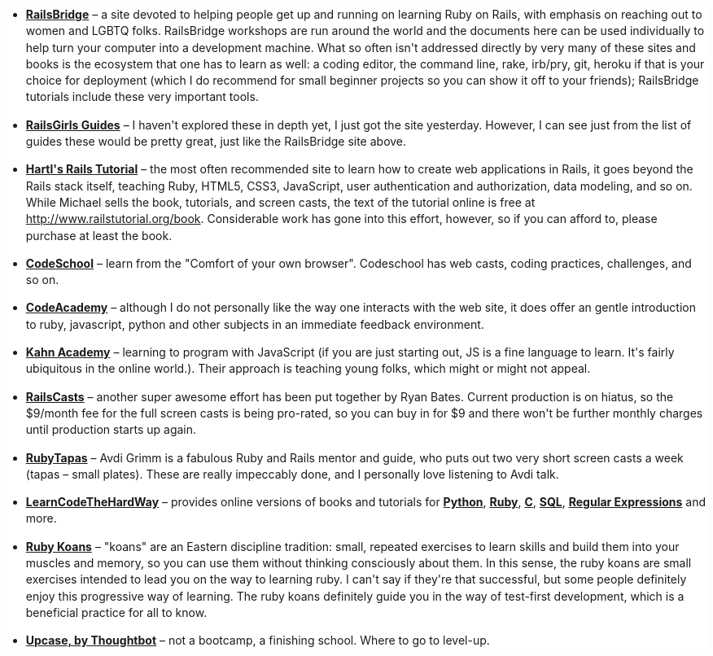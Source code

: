 -   [**RailsBridge**](http://docs.railsbridge.org/docs/) &#x2013; a site devoted to helping people get up and running on learning Ruby on Rails, with emphasis on reaching out to women and LGBTQ folks. RailsBridge workshops are run around the world and the documents here can be used individually to help turn your computer into a development machine. What so often isn't addressed directly by very many of these sites and books is the ecosystem that one has to learn as well: a coding editor, the command line, rake, irb/pry, git, heroku if that is your choice for deployment (which I do recommend for small beginner projects so you can show it off to your friends); RailsBridge tutorials include these very important tools.

-   [**RailsGirls Guides**](http://guides.railsgirls.com/) &#x2013; I haven't explored these in depth yet, I just got the site yesterday. However, I can see just from the list of guides these would be pretty great, just like the RailsBridge site above.

-   [**Hartl's Rails Tutorial**](http://www.railstutorial.org/) &#x2013; the most often recommended site to learn how to create web applications in Rails, it goes beyond the Rails stack itself, teaching Ruby, HTML5, CSS3, JavaScript, user authentication and authorization, data modeling, and so on. While Michael sells the book, tutorials, and screen casts, the text of the tutorial online is free at <http://www.railstutorial.org/book>. Considerable work has gone into this effort, however, so if you can afford to, please purchase at least the book.

-   [**CodeSchool**](https://www.codeschool.com/) &#x2013; learn from the "Comfort of your own browser". Codeschool has web casts, coding practices, challenges, and so on.

-   [**CodeAcademy**](http://codeacademy.com) &#x2013; although I do not personally like the way one interacts with the web site, it does offer an gentle introduction to ruby, javascript, python and other subjects in an immediate feedback environment.

-   [**Kahn Academy**](https://www.khanacademy.org/computing/cs) &#x2013; learning to program with JavaScript (if you are just starting out, JS is a fine language to learn. It's fairly ubiquitous in the online world.). Their approach is teaching young folks, which might or might not appeal.

-   [**RailsCasts**](http://railscasts.com/) &#x2013; another super awesome effort has been put together by Ryan Bates. Current production is on hiatus, so the $9/month fee for the full screen casts is being pro-rated, so you can buy in for $9 and there won't be further monthly charges until production starts up again.

-   [**RubyTapas**](https://www.rubytapas.com/frequently-asked-questions/) &#x2013; Avdi Grimm is a fabulous Ruby and Rails mentor and guide, who puts out two very short screen casts a week (tapas &#x2013; small plates). These are really impeccably done, and I personally love listening to Avdi talk.

-   [**LearnCodeTheHardWay**](http://learncodethehardway.org/) &#x2013; provides online versions of books and tutorials for [**Python**](http://learnpythonthehardway.org/book/), [**Ruby**](http://ruby.learncodethehardway.org/book/), [**C**](http://c.learncodethehardway.org/book/), [**SQL**](http://sql.learncodethehardway.org/book/), [**Regular Expressions**](http://regex.learncodethehardway.org/book/) and more.

-   [**Ruby Koans**](http://www.rubykoans.com/) &#x2013; "koans" are an Eastern discipline tradition: small, repeated exercises to learn skills and build them into your muscles and memory, so you can use them without thinking consciously about them. In this sense, the ruby koans are small exercises intended to lead you on the way to learning ruby. I can't say if they're that successful, but some people definitely enjoy this progressive way of learning. The ruby koans definitely guide you in the way of test-first development, which is a beneficial practice for all to know.

-   [**Upcase, by Thoughtbot**](https://thoughtbot.com/upcase) &#x2013; not a bootcamp, a finishing school. Where to go to level-up.
